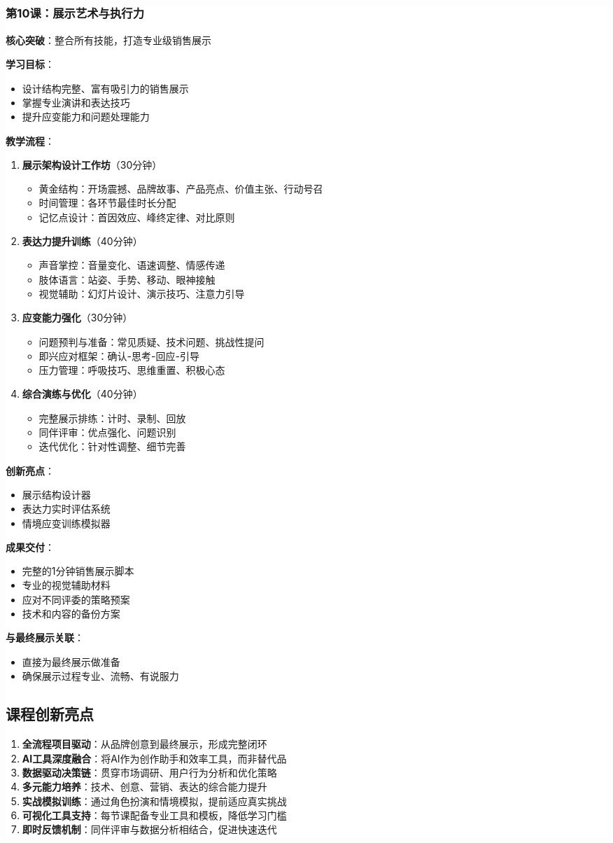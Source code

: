 ### 第10课：展示艺术与执行力

**核心突破**：整合所有技能，打造专业级销售展示

**学习目标**：
- 设计结构完整、富有吸引力的销售展示
- 掌握专业演讲和表达技巧
- 提升应变能力和问题处理能力

**教学流程**：

1. **展示架构设计工作坊**（30分钟）
   - 黄金结构：开场震撼、品牌故事、产品亮点、价值主张、行动号召
   - 时间管理：各环节最佳时长分配
   - 记忆点设计：首因效应、峰终定律、对比原则

2. **表达力提升训练**（40分钟）
   - 声音掌控：音量变化、语速调整、情感传递
   - 肢体语言：站姿、手势、移动、眼神接触
   - 视觉辅助：幻灯片设计、演示技巧、注意力引导

3. **应变能力强化**（30分钟）
   - 问题预判与准备：常见质疑、技术问题、挑战性提问
   - 即兴应对框架：确认-思考-回应-引导
   - 压力管理：呼吸技巧、思维重置、积极心态

4. **综合演练与优化**（40分钟）
   - 完整展示排练：计时、录制、回放
   - 同伴评审：优点强化、问题识别
   - 迭代优化：针对性调整、细节完善

**创新亮点**：
- 展示结构设计器
- 表达力实时评估系统
- 情境应变训练模拟器

**成果交付**：
- 完整的1分钟销售展示脚本
- 专业的视觉辅助材料
- 应对不同评委的策略预案
- 技术和内容的备份方案

**与最终展示关联**：
- 直接为最终展示做准备
- 确保展示过程专业、流畅、有说服力

## 课程创新亮点

1. **全流程项目驱动**：从品牌创意到最终展示，形成完整闭环
2. **AI工具深度融合**：将AI作为创作助手和效率工具，而非替代品
3. **数据驱动决策链**：贯穿市场调研、用户行为分析和优化策略
4. **多元能力培养**：技术、创意、营销、表达的综合能力提升
5. **实战模拟训练**：通过角色扮演和情境模拟，提前适应真实挑战
6. **可视化工具支持**：每节课配备专业工具和模板，降低学习门槛
7. **即时反馈机制**：同伴评审与数据分析相结合，促进快速迭代
